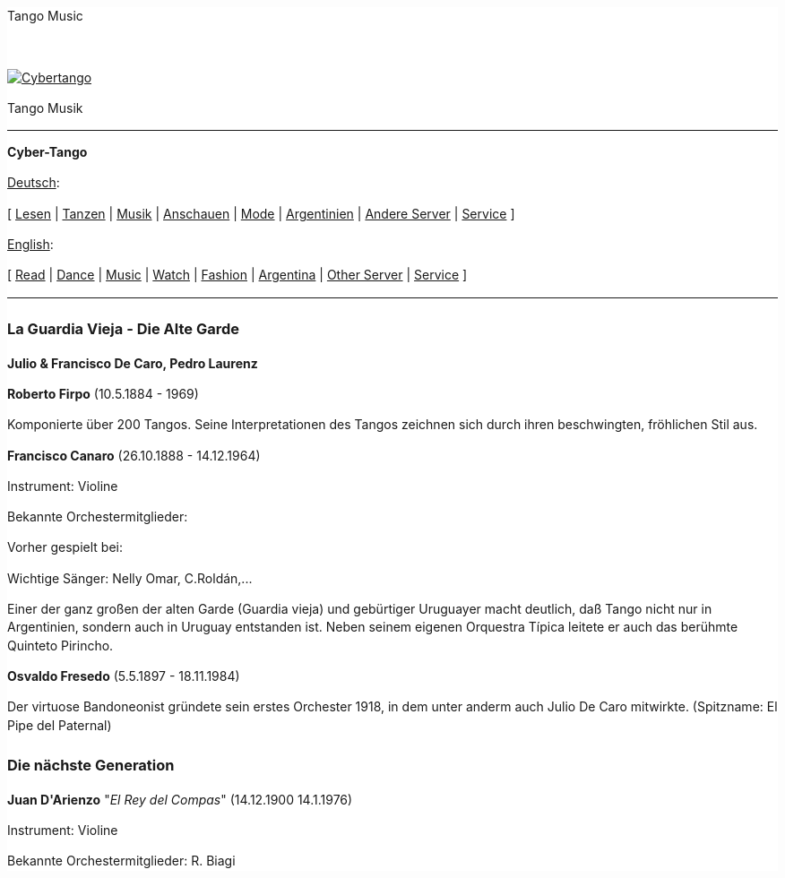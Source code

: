 Tango Music

       

[![Cybertango](bilder/tango.gif)](../tango.html)

Tango Musik

* * *

**Cyber-Tango**

[Deutsch](../tango.html):

\[ [Lesen](art.html#lesen) | [Tanzen](tango.html#tanzen) | [Musik](musik.html#musik) | [Anschauen](tango.html#anschauen) | [Mode](tango.html#mode) | [Argentinien](tango.html#argentinien) | [Andere Server](tango.html#andere) | [Service](service.html) \]

[English](../e/tango_e.html):

\[ [Read](e/art_e.html#read) | [Dance](e/tango_e.html#dance) | [Music](e/musik_e.html#music) | [Watch](e/tango_e.html#watch) | [Fashion](e/tango_e.html#mode) | [Argentina](e/tango_e.html#argentina) | [Other Server](e/tango_e.html#other) | [Service](e/service_e.html) \]

* * *

### La Guardia Vieja - Die Alte Garde

**Julio & Francisco De Caro, Pedro Laurenz**

**Roberto Firpo** (10.5.1884 - 1969)

Komponierte über 200 Tangos. Seine Interpretationen des Tangos zeichnen sich durch ihren beschwingten, fröhlichen Stil aus.

**Francisco Canaro** (26.10.1888 - 14.12.1964)

Instrument: Violine

Bekannte Orchestermitglieder:

Vorher gespielt bei:

Wichtige Sänger: Nelly Omar, C.Roldán,...

Einer der ganz großen der alten Garde (Guardia vieja) und gebürtiger Uruguayer macht deutlich, daß Tango nicht nur in Argentinien, sondern auch in Uruguay entstanden ist. Neben seinem eigenen Orquestra Típica leitete er auch das berühmte Quinteto Pirincho.

**Osvaldo Fresedo** (5.5.1897 - 18.11.1984)

Der virtuose Bandoneonist gründete sein erstes Orchester 1918, in dem unter anderm auch Julio De Caro mitwirkte. (Spitzname: El Pipe del Paternal)

### Die nächste Generation

**Juan D'Arienzo** "_El Rey del Compas_" (14.12.1900 14.1.1976)

Instrument: Violine

Bekannte Orchestermitglieder: R. Biagi
